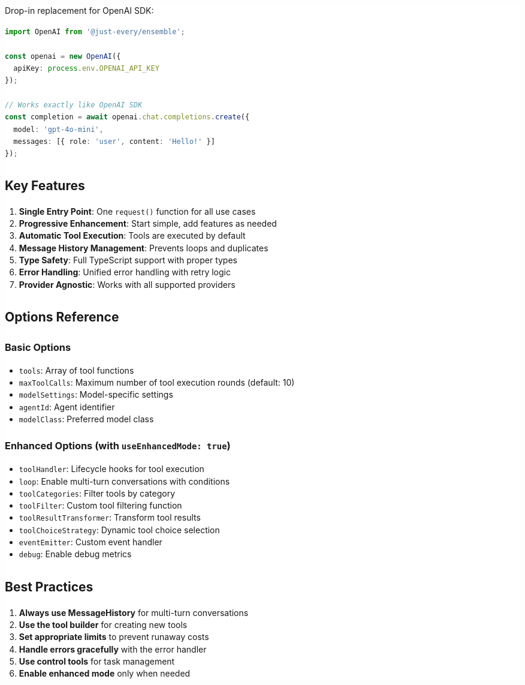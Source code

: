 Drop-in replacement for OpenAI SDK:

```typescript
import OpenAI from '@just-every/ensemble';

const openai = new OpenAI({
  apiKey: process.env.OPENAI_API_KEY
});

// Works exactly like OpenAI SDK
const completion = await openai.chat.completions.create({
  model: 'gpt-4o-mini',
  messages: [{ role: 'user', content: 'Hello!' }]
});
```

## Key Features

1. **Single Entry Point**: One `request()` function for all use cases
2. **Progressive Enhancement**: Start simple, add features as needed
3. **Automatic Tool Execution**: Tools are executed by default
4. **Message History Management**: Prevents loops and duplicates
5. **Type Safety**: Full TypeScript support with proper types
6. **Error Handling**: Unified error handling with retry logic
7. **Provider Agnostic**: Works with all supported providers

## Options Reference

### Basic Options

- `tools`: Array of tool functions
- `maxToolCalls`: Maximum number of tool execution rounds (default: 10)
- `modelSettings`: Model-specific settings
- `agentId`: Agent identifier
- `modelClass`: Preferred model class

### Enhanced Options (with `useEnhancedMode: true`)

- `toolHandler`: Lifecycle hooks for tool execution
- `loop`: Enable multi-turn conversations with conditions
- `toolCategories`: Filter tools by category
- `toolFilter`: Custom tool filtering function
- `toolResultTransformer`: Transform tool results
- `toolChoiceStrategy`: Dynamic tool choice selection
- `eventEmitter`: Custom event handler
- `debug`: Enable debug metrics

## Best Practices

1. **Always use MessageHistory** for multi-turn conversations
2. **Use the tool builder** for creating new tools
3. **Set appropriate limits** to prevent runaway costs
4. **Handle errors gracefully** with the error handler
5. **Use control tools** for task management
6. **Enable enhanced mode** only when needed
